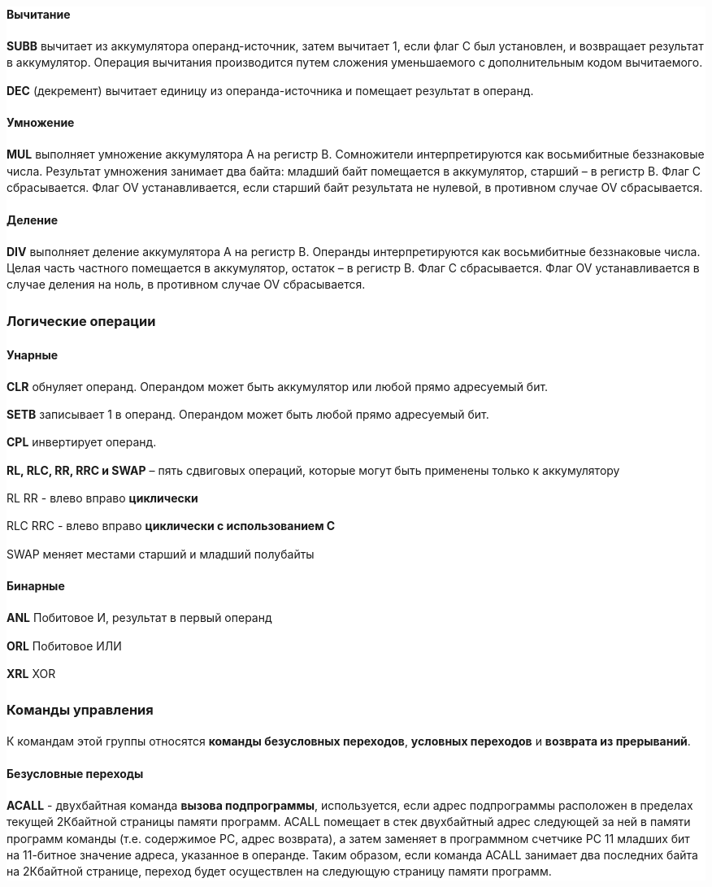#### Вычитание

**SUBB** вычитает из аккумулятора операнд-источник, затем вычитает 1, если
флаг C был установлен, и возвращает результат в аккумулятор. Операция
вычитания производится путем сложения уменьшаемого с дополнительным
кодом вычитаемого.

**DEC** (декремент) вычитает единицу из операнда-источника и помещает
результат в операнд.

#### Умножение

**MUL** выполняет умножение аккумулятора А на регистр B. Сомножители интерпретируются как восьмибитные беззнаковые числа. Результат умножения занимает два байта: младший байт помещается в аккумулятор, старший – в регистр B. Флаг С сбрасывается. Флаг OV устанавливается, если старший байт результата не нулевой, в противном случае OV сбрасывается.

#### Деление

**DIV** выполняет деление аккумулятора А на регистр B. Операнды интерпретируются как восьмибитные беззнаковые числа. Целая часть частного помещается в аккумулятор, остаток – в регистр B. Флаг С сбрасывается. Флаг OV устанавливается в случае деления на ноль, в противном случае OV сбрасывается.

### Логические операции

#### Унарные

**CLR** обнуляет операнд. Операндом может быть аккумулятор или любой прямо адресуемый бит.

**SETB** записывает 1 в операнд. Операндом может быть любой прямо адресуемый бит.

**CPL** инвертирует операнд.

**RL, RLC, RR, RRC и SWAP** – пять сдвиговых операций, которые могут быть
применены только к аккумулятору

RL RR - влево вправо **циклически**

RLC RRC - влево вправо **циклически с использованием C**

SWAP меняет местами старший и младший полубайты

#### Бинарные

**ANL** Побитовое И, результат в первый операнд

**ORL** Побитовое ИЛИ

**XRL** XOR

### Команды управления

К командам этой группы относятся **команды безусловных переходов**,
**условных переходов** и **возврата из прерываний**.

#### Безусловные переходы

**ACALL** - двухбайтная команда **вызова подпрограммы**, используется, если адрес подпрограммы расположен в пределах текущей 2Кбайтной страницы памяти программ. ACALL помещает в стек двухбайтный адрес следующей за ней в памяти программ команды (т.е. содержимое PC, адрес возврата), а затем заменяет в программном счетчике PC 11 младших бит на 11-битное значение адреса, указанное в операнде. Таким образом, если команда ACALL занимает два последних байта на 2Кбайтной странице, переход будет осуществлен на следующую страницу памяти программ.
